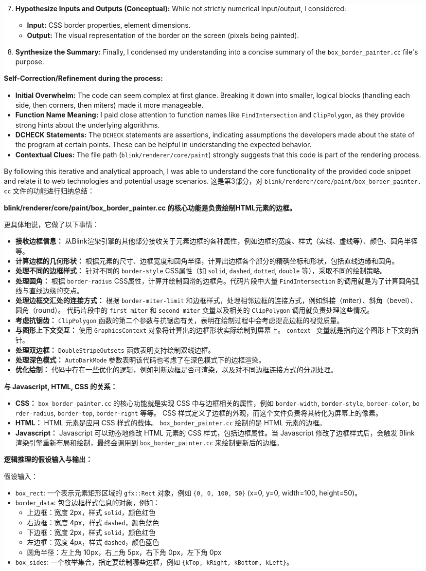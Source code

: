 7. **Hypothesize Inputs and Outputs (Conceptual):** While not strictly numerical input/output, I considered:
    * **Input:** CSS border properties, element dimensions.
    * **Output:** The visual representation of the border on the screen (pixels being painted).

8. **Synthesize the Summary:** Finally, I condensed my understanding into a concise summary of the `box_border_painter.cc` file's purpose.

**Self-Correction/Refinement during the process:**

* **Initial Overwhelm:**  The code can seem complex at first glance. Breaking it down into smaller, logical blocks (handling each side, then corners, then miters) made it more manageable.
* **Function Name Meaning:** I paid close attention to function names like `FindIntersection` and `ClipPolygon`, as they provide strong hints about the underlying algorithms.
* **DCHECK Statements:** The `DCHECK` statements are assertions, indicating assumptions the developers made about the state of the program at certain points. These can be helpful in understanding the expected behavior.
* **Contextual Clues:** The file path (`blink/renderer/core/paint`) strongly suggests that this code is part of the rendering process.

By following this iterative and analytical approach, I was able to understand the core functionality of the provided code snippet and relate it to web technologies and potential usage scenarios.
这是第3部分，对 `blink/renderer/core/paint/box_border_painter.cc` 文件的功能进行归纳总结：

**blink/renderer/core/paint/box_border_painter.cc 的核心功能是负责绘制HTML元素的边框。**

更具体地说，它做了以下事情：

* **接收边框信息：** 从Blink渲染引擎的其他部分接收关于元素边框的各种属性，例如边框的宽度、样式（实线、虚线等）、颜色、圆角半径等。
* **计算边框的几何形状：** 根据元素的尺寸、边框宽度和圆角半径，计算出边框各个部分的精确坐标和形状，包括直线边缘和圆角。
* **处理不同的边框样式：**  针对不同的 `border-style` CSS属性（如 `solid`, `dashed`, `dotted`, `double` 等），采取不同的绘制策略。
* **处理圆角：**  根据 `border-radius` CSS属性，计算并绘制圆滑的边框角。代码片段中大量 `FindIntersection` 的调用就是为了计算圆角弧线与直线边缘的交点。
* **处理边框交汇处的连接方式：**  根据 `border-miter-limit` 和边框样式，处理相邻边框的连接方式，例如斜接（miter）、斜角（bevel）、圆角（round）。 代码片段中的 `first_miter` 和 `second_miter` 变量以及相关的 `ClipPolygon` 调用就负责处理这些情况。
* **考虑抗锯齿：**  `ClipPolygon` 函数的第二个参数与抗锯齿有关，表明在绘制过程中会考虑提高边框的视觉质量。
* **与图形上下文交互：**  使用 `GraphicsContext` 对象将计算出的边框形状实际绘制到屏幕上。 `context_` 变量就是指向这个图形上下文的指针。
* **处理双边框：** `DoubleStripeOutsets` 函数表明支持绘制双线边框。
* **处理深色模式：** `AutoDarkMode` 参数表明该代码也考虑了在深色模式下的边框渲染。
* **优化绘制：**  代码中存在一些优化的逻辑，例如判断边框是否可渲染，以及对不同边框连接方式的分别处理。

**与 Javascript, HTML, CSS 的关系：**

* **CSS：**  `box_border_painter.cc` 的核心功能就是实现 CSS 中与边框相关的属性，例如 `border-width`, `border-style`, `border-color`, `border-radius`, `border-top`, `border-right` 等等。  CSS 样式定义了边框的外观，而这个文件负责将其转化为屏幕上的像素。
* **HTML：** HTML 元素是应用 CSS 样式的载体。 `box_border_painter.cc` 绘制的是 HTML 元素的边框。
* **Javascript：** Javascript 可以动态地修改 HTML 元素的 CSS 样式，包括边框属性。当 Javascript 修改了边框样式后，会触发 Blink 渲染引擎重新布局和绘制，最终会调用到 `box_border_painter.cc` 来绘制更新后的边框。

**逻辑推理的假设输入与输出：**

假设输入：

* `box_rect`: 一个表示元素矩形区域的 `gfx::Rect` 对象，例如 `{0, 0, 100, 50}` (x=0, y=0, width=100, height=50)。
* `border_data`: 包含边框样式信息的对象，例如：
    * 上边框：宽度 2px，样式 `solid`，颜色红色
    * 右边框：宽度 4px，样式 `dashed`，颜色蓝色
    * 下边框：宽度 2px，样式 `solid`，颜色红色
    * 左边框：宽度 4px，样式 `dashed`，颜色蓝色
    * 圆角半径：左上角 10px，右上角 5px，右下角 0px，左下角 0px
* `box_sides`: 一个枚举集合，指定要绘制哪些边框，例如 `{kTop, kRight, kBottom, kLeft}`。
